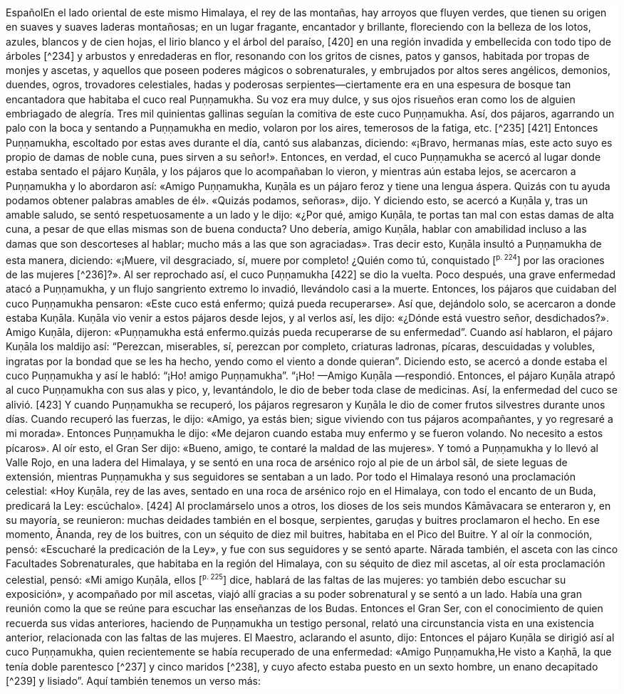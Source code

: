 EspañolEn el lado oriental de este mismo Himalaya, el rey de las montañas, hay arroyos que fluyen verdes, que tienen su origen en suaves y suaves laderas montañosas; en un lugar fragante, encantador y brillante, floreciendo con la belleza de los lotos, azules, blancos y de cien hojas, el lirio blanco y el árbol del paraíso, \[420\] en una región invadida y embellecida con todo tipo de árboles [^234] y arbustos y enredaderas en flor, resonando con los gritos de cisnes, patos y gansos, habitada por tropas de monjes y ascetas, y aquellos que poseen poderes mágicos o sobrenaturales, y embrujados por altos seres angélicos, demonios, duendes, ogros, trovadores celestiales, hadas y poderosas serpientes—ciertamente era en una espesura de bosque tan encantadora que habitaba el cuco real Puṇṇamukha. Su voz era muy dulce, y sus ojos risueños eran como los de alguien embriagado de alegría. Tres mil quinientas gallinas seguían la comitiva de este cuco Puṇṇamukha. Así, dos pájaros, agarrando un palo con la boca y sentando a Puṇṇamukha en medio, volaron por los aires, temerosos de la fatiga, etc. [^235] \[421\] Entonces Puṇṇamukha, escoltado por estas aves durante el día, cantó sus alabanzas, diciendo: «¡Bravo, hermanas mías, este acto suyo es propio de damas de noble cuna, pues sirven a su señor!». Entonces, en verdad, el cuco Puṇṇamukha se acercó al lugar donde estaba sentado el pájaro Kuṇāla, y los pájaros que lo acompañaban lo vieron, y mientras aún estaba lejos, se acercaron a Puṇṇamukha y lo abordaron así: «Amigo Puṇṇamukha, Kuṇāla es un pájaro feroz y tiene una lengua áspera. Quizás con tu ayuda podamos obtener palabras amables de él». «Quizás podamos, señoras», dijo. Y diciendo esto, se acercó a Kuṇāla y, tras un amable saludo, se sentó respetuosamente a un lado y le dijo: «¿Por qué, amigo Kuṇāla, te portas tan mal con estas damas de alta cuna, a pesar de que ellas mismas son de buena conducta? Uno debería, amigo Kuṇāla, hablar con amabilidad incluso a las damas que son descorteses al hablar; mucho más a las que son agraciadas». Tras decir esto, Kuṇāla insultó a Puṇṇamukha de esta manera, diciendo: «¡Muere, vil desgraciado, sí, muere por completo! ¿Quién como tú, conquistado <span id="p224">[<sup><small>p. 224</small></sup>]</span> por las oraciones de las mujeres [^236]?». Al ser reprochado así, el cuco Puṇṇamukha [422] se dio la vuelta. Poco después, una grave enfermedad atacó a Puṇṇamukha, y un flujo sangriento extremo lo invadió, llevándolo casi a la muerte. Entonces, los pájaros que cuidaban del cuco Puṇṇamukha pensaron: «Este cuco está enfermo; quizá pueda recuperarse». Así que, dejándolo solo, se acercaron a donde estaba Kuṇāla. Kuṇāla vio venir a estos pájaros desde lejos, y al verlos así, les dijo: «¿Dónde está vuestro señor, desdichados?». Amigo Kuṇāla, dijeron: «Puṇṇamukha está enfermo.quizás pueda recuperarse de su enfermedad”. Cuando así hablaron, el pájaro Kuṇāla los maldijo así: “Perezcan, miserables, sí, perezcan por completo, criaturas ladronas, pícaras, descuidadas y volubles, ingratas por la bondad que se les ha hecho, yendo como el viento a donde quieran”. Diciendo esto, se acercó a donde estaba el cuco Puṇṇamukha y así le habló: “¡Ho! amigo Puṇṇamukha”. “¡Ho! —Amigo Kuṇāla —respondió. Entonces, el pájaro Kuṇāla atrapó al cuco Puṇṇamukha con sus alas y pico, y, levantándolo, le dio de beber toda clase de medicinas. Así, la enfermedad del cuco se alivió. \[423\] Y cuando Puṇṇamukha se recuperó, los pájaros regresaron y Kuṇāla le dio de comer frutos silvestres durante unos días. Cuando recuperó las fuerzas, le dijo: «Amigo, ya estás bien; sigue viviendo con tus pájaros acompañantes, y yo regresaré a mi morada». Entonces Puṇṇamukha le dijo: «Me dejaron cuando estaba muy enfermo y se fueron volando. No necesito a estos pícaros». Al oír esto, el Gran Ser dijo: «Bueno, amigo, te contaré la maldad de las mujeres». Y tomó a Puṇṇamukha y lo llevó al Valle Rojo, en una ladera del Himalaya, y se sentó en una roca de arsénico rojo al pie de un árbol sāl, de siete leguas de extensión, mientras Puṇṇamukha y sus seguidores se sentaban a un lado. Por todo el Himalaya resonó una proclamación celestial: «Hoy Kuṇāla, rey de las aves, sentado en una roca de arsénico rojo en el Himalaya, con todo el encanto de un Buda, predicará la Ley: escúchalo». \[424\] Al proclamárselo unos a otros, los dioses de los seis mundos Kāmāvacara se enteraron y, en su mayoría, se reunieron: muchas deidades también en el bosque, serpientes, garuḍas y buitres proclamaron el hecho. En ese momento, Ānanda, rey de los buitres, con un séquito de diez mil buitres, habitaba en el Pico del Buitre. Y al oír la conmoción, pensó: «Escucharé la predicación de la Ley», y fue con sus seguidores y se sentó aparte. Nārada también, el asceta con las cinco Facultades Sobrenaturales, que habitaba en la región del Himalaya, con su séquito de diez mil ascetas, al oír esta proclamación celestial, pensó: «Mi amigo Kuṇāla, ellos <span id="p225">[<sup><small>p. 225</small></sup>]</span> dice, hablará de las faltas de las mujeres: yo también debo escuchar su exposición», y acompañado por mil ascetas, viajó allí gracias a su poder sobrenatural y se sentó a un lado. Había una gran reunión como la que se reúne para escuchar las enseñanzas de los Budas. Entonces el Gran Ser, con el conocimiento de quien recuerda sus vidas anteriores, haciendo de Puṇṇamukha un testigo personal, relató una circunstancia vista en una existencia anterior, relacionada con las faltas de las mujeres. El Maestro, aclarando el asunto, dijo: Entonces el pájaro Kuṇāla se dirigió así al cuco Puṇṇamukha, quien recientemente se había recuperado de una enfermedad: «Amigo Puṇṇamukha,He visto a Kaṇhā, la que tenía doble parentesco [^237] y cinco maridos [^238], y cuyo afecto estaba puesto en un sexto hombre, un enano decapitado [^239] y lisiado”. Aquí también tenemos un verso más:
